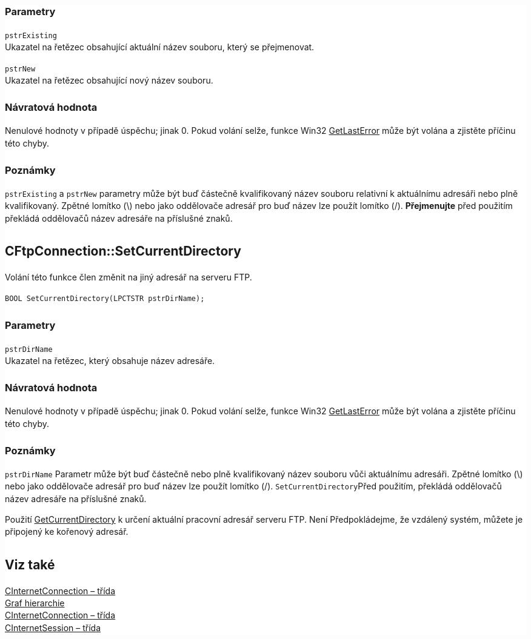### <a name="parameters"></a>Parametry  
 `pstrExisting`  
 Ukazatel na řetězec obsahující aktuální název souboru, který se přejmenovat.  
  
 `pstrNew`  
 Ukazatel na řetězec obsahující nový název souboru.  
  
### <a name="return-value"></a>Návratová hodnota  
 Nenulové hodnoty v případě úspěchu; jinak 0. Pokud volání selže, funkce Win32 [GetLastError](http://msdn.microsoft.com/library/windows/desktop/ms679360) může být volána a zjistěte příčinu této chyby.  
  
### <a name="remarks"></a>Poznámky  
 `pstrExisting` a `pstrNew` parametry může být buď částečně kvalifikovaný název souboru relativní k aktuálnímu adresáři nebo plně kvalifikovaný. Zpětné lomítko (\\) nebo jako oddělovače adresář pro buď název lze použít lomítko (/). **Přejmenujte** před použitím překládá oddělovačů název adresáře na příslušné znaků.  
  
##  <a name="setcurrentdirectory"></a>CFtpConnection::SetCurrentDirectory  
 Volání této funkce člen změnit na jiný adresář na serveru FTP.  
  
```  
BOOL SetCurrentDirectory(LPCTSTR pstrDirName);
```  
  
### <a name="parameters"></a>Parametry  
 `pstrDirName`  
 Ukazatel na řetězec, který obsahuje název adresáře.  
  
### <a name="return-value"></a>Návratová hodnota  
 Nenulové hodnoty v případě úspěchu; jinak 0. Pokud volání selže, funkce Win32 [GetLastError](http://msdn.microsoft.com/library/windows/desktop/ms679360) může být volána a zjistěte příčinu této chyby.  
  
### <a name="remarks"></a>Poznámky  
 `pstrDirName` Parametr může být buď částečně nebo plně kvalifikovaný název souboru vůči aktuálnímu adresáři. Zpětné lomítko (\\) nebo jako oddělovače adresář pro buď název lze použít lomítko (/). `SetCurrentDirectory`Před použitím, překládá oddělovačů název adresáře na příslušné znaků.  
  
 Použití [GetCurrentDirectory](#getcurrentdirectory) k určení aktuální pracovní adresář serveru FTP. Není Předpokládejme, že vzdálený systém, můžete je připojený ke kořenový adresář.  
  
## <a name="see-also"></a>Viz také  
 [CInternetConnection – třída](../../mfc/reference/cinternetconnection-class.md)   
 [Graf hierarchie](../../mfc/hierarchy-chart.md)   
 [CInternetConnection – třída](../../mfc/reference/cinternetconnection-class.md)   
 [CInternetSession – třída](../../mfc/reference/cinternetsession-class.md)
